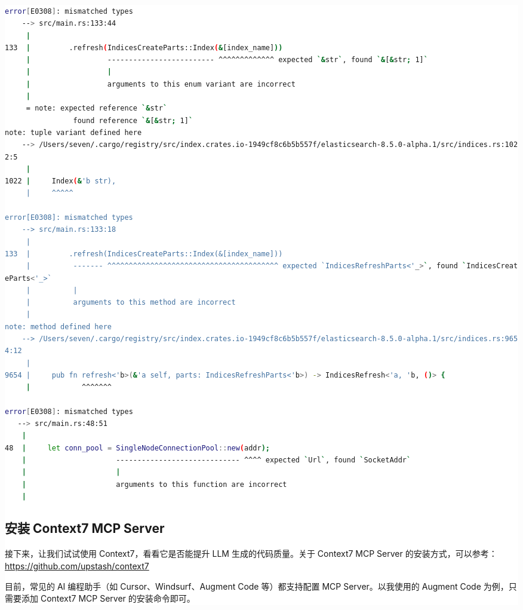 ```bash
error[E0308]: mismatched types
    --> src/main.rs:133:44
     |
133  |         .refresh(IndicesCreateParts::Index(&[index_name]))
     |                  ------------------------- ^^^^^^^^^^^^^ expected `&str`, found `&[&str; 1]`
     |                  |
     |                  arguments to this enum variant are incorrect
     |
     = note: expected reference `&str`
                found reference `&[&str; 1]`
note: tuple variant defined here
    --> /Users/seven/.cargo/registry/src/index.crates.io-1949cf8c6b5b557f/elasticsearch-8.5.0-alpha.1/src/indices.rs:1022:5
     |
1022 |     Index(&'b str),
     |     ^^^^^

error[E0308]: mismatched types
    --> src/main.rs:133:18
     |
133  |         .refresh(IndicesCreateParts::Index(&[index_name]))
     |          ------- ^^^^^^^^^^^^^^^^^^^^^^^^^^^^^^^^^^^^^^^^ expected `IndicesRefreshParts<'_>`, found `IndicesCreateParts<'_>`
     |          |
     |          arguments to this method are incorrect
     |
note: method defined here
    --> /Users/seven/.cargo/registry/src/index.crates.io-1949cf8c6b5b557f/elasticsearch-8.5.0-alpha.1/src/indices.rs:9654:12
     |
9654 |     pub fn refresh<'b>(&'a self, parts: IndicesRefreshParts<'b>) -> IndicesRefresh<'a, 'b, ()> {
     |            ^^^^^^^

error[E0308]: mismatched types
   --> src/main.rs:48:51
    |
48  |     let conn_pool = SingleNodeConnectionPool::new(addr);
    |                     ----------------------------- ^^^^ expected `Url`, found `SocketAddr`
    |                     |
    |                     arguments to this function are incorrect
    |
```

## 安装 Context7 MCP Server

接下来，让我们试试使用 Context7，看看它是否能提升 LLM 生成的代码质量。关于 Context7 MCP Server 的安装方式，可以参考：https://github.com/upstash/context7

目前，常见的 AI 编程助手（如 Cursor、Windsurf、Augment Code 等）都支持配置 MCP Server。以我使用的 Augment Code 为例，只需要添加 Context7 MCP Server 的安装命令即可。
